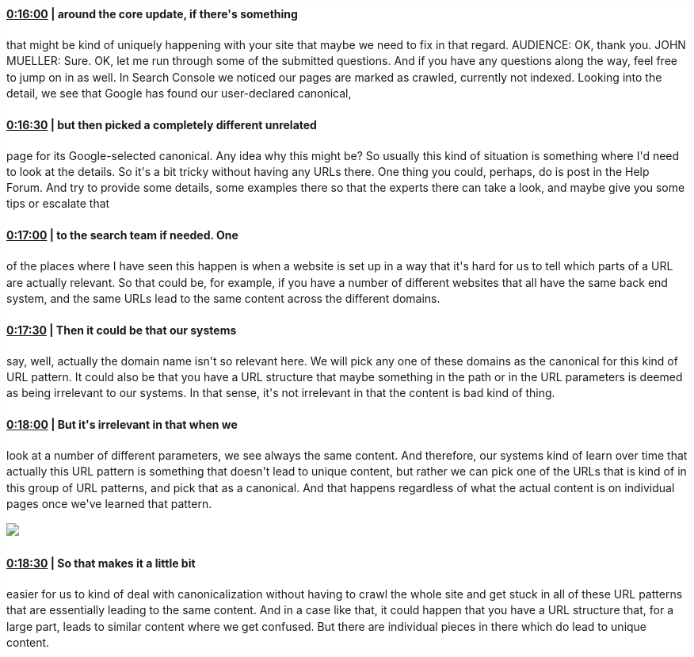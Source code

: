 #### [0:16:00](https://www.youtube.com/watch?v=lTIR8hM5pbw&t=960) |  around the core update, if there's something

that might be kind of uniquely happening with your site that maybe we need to fix in that regard. AUDIENCE: OK, thank you. JOHN MUELLER: Sure. OK, let me run through some of the submitted questions. And if you have any questions along the way, feel free to jump on in as well. In Search Console we noticed our pages are marked as crawled, currently not indexed. Looking into the detail, we see that Google has found our user-declared canonical,  

#### [0:16:30](https://www.youtube.com/watch?v=lTIR8hM5pbw&t=990) |  but then picked a completely different unrelated

page for its Google-selected canonical. Any idea why this might be? So usually this kind of situation is something where I'd need to look at the details. So it's a bit tricky without having any URLs there. One thing you could, perhaps, do is post in the Help Forum. And try to provide some details, some examples there so that the experts there can take a look, and maybe give you some tips or escalate that  

#### [0:17:00](https://www.youtube.com/watch?v=lTIR8hM5pbw&t=1020) |  to the search team if needed. One

of the places where I have seen this happen is when a website is set up in a way that it's hard for us to tell which parts of a URL are actually relevant. So that could be, for example, if you have a number of different websites that all have the same back end system, and the same URLs lead to the same content across the different domains.  

#### [0:17:30](https://www.youtube.com/watch?v=lTIR8hM5pbw&t=1050) |  Then it could be that our systems

say, well, actually the domain name isn't so relevant here. We will pick any one of these domains as the canonical for this kind of URL pattern. It could also be that you have a URL structure that maybe something in the path or in the URL parameters is deemed as being irrelevant to our systems. In that sense, it's not irrelevant in that the content is bad kind of thing.  

#### [0:18:00](https://www.youtube.com/watch?v=lTIR8hM5pbw&t=1080) |  But it's irrelevant in that when we

look at a number of different parameters, we see always the same content. And therefore, our systems kind of learn over time that actually this URL pattern is something that doesn't lead to unique content, but rather we can pick one of the URLs that is kind of in this group of URL patterns, and pick that as a canonical. And that happens regardless of what the actual content is on individual pages once we've learned that pattern.  

![](https://i.ytimg.com/vi/lTIR8hM5pbw/hq1.jpg)



#### [0:18:30](https://www.youtube.com/watch?v=lTIR8hM5pbw&t=1110) |  So that makes it a little bit

easier for us to kind of deal with canonicalization without having to crawl the whole site and get stuck in all of these URL patterns that are essentially leading to the same content. And in a case like that, it could happen that you have a URL structure that, for a large part, leads to similar content where we get confused. But there are individual pieces in there which do lead to unique content.  
